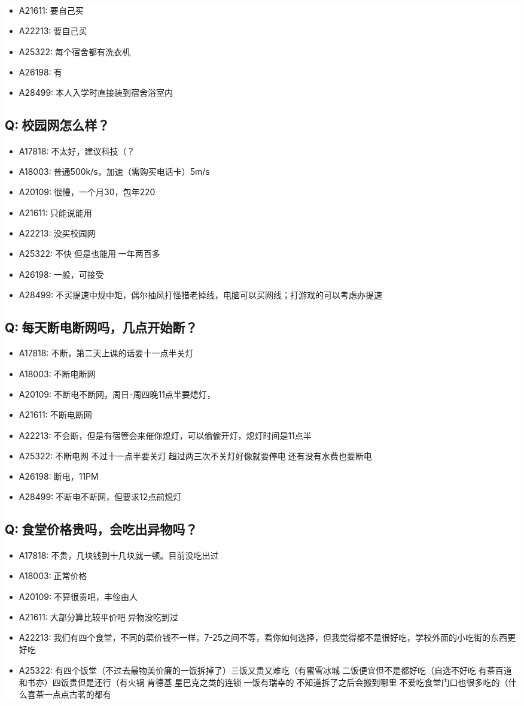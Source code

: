 - A21611: 要自己买

- A22213: 要自己买

- A25322: 每个宿舍都有洗衣机

- A26198: 有

- A28499: 本人入学时直接装到宿舍浴室内

## Q: 校园网怎么样？

- A17818: 不太好，建议科技（？

- A18003: 普通500k/s，加速（需购买电话卡）5m/s

- A20109: 很慢，一个月30，包年220

- A21611: 只能说能用

- A22213: 没买校园网

- A25322: 不快 但是也能用 一年两百多

- A26198: 一般，可接受

- A28499: 不买提速中规中矩，偶尔抽风打怪猎老掉线，电脑可以买网线；打游戏的可以考虑办提速

## Q: 每天断电断网吗，几点开始断？

- A17818: 不断，第二天上课的话要十一点半关灯

- A18003: 不断电断网

- A20109: 不断电不断网，周日-周四晚11点半要熄灯，

- A21611: 不断电断网

- A22213: 不会断，但是有宿管会来催你熄灯，可以偷偷开灯，熄灯时间是11点半

- A25322: 不断电网 不过十一点半要关灯 超过两三次不关灯好像就要停电 还有没有水费也要断电

- A26198: 断电，11PM

- A28499: 不断电不断网，但要求12点前熄灯

## Q: 食堂价格贵吗，会吃出异物吗？

- A17818: 不贵，几块钱到十几块就一顿。目前没吃出过

- A18003: 正常价格

- A20109: 不算很贵吧，丰俭由人

- A21611: 大部分算比较平价吧 异物没吃到过

- A22213: 我们有四个食堂，不同的菜价钱不一样，7-25之间不等，看你如何选择，但我觉得都不是很好吃，学校外面的小吃街的东西更好吃

- A25322: 有四个饭堂（不过去最物美价廉的一饭拆掉了）三饭又贵又难吃（有蜜雪冰城 二饭便宜但不是都好吃（自选不好吃 有茶百道和书亦）四饭贵但是还行（有火锅 肯德基 星巴克之类的连锁 一饭有瑞幸的 不知道拆了之后会搬到哪里 不爱吃食堂门口也很多吃的（什么喜茶一点点古茗的都有
